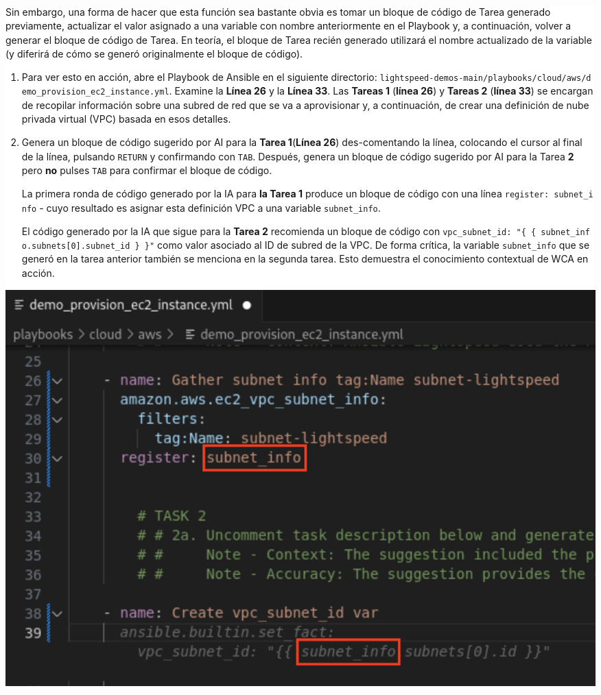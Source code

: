 Sin embargo, una forma de hacer que esta función sea bastante obvia es tomar un bloque de código de Tarea generado previamente, actualizar el valor asignado a una variable con nombre anteriormente en el Playbook y, a continuación, volver a generar el bloque de código de Tarea. En teoría, el bloque de Tarea recién generado utilizará el nombre actualizado de la variable (y diferirá de cómo se generó originalmente el bloque de código).

1.  Para ver esto en acción, abre el Playbook de Ansible en el siguiente directorio: `lightspeed-demos-main/playbooks/cloud/aws/demo_provision_ec2_instance.yml`. Examine la **Línea 26** y la **Línea 33**. Las **Tareas 1** (**línea 26**) y **Tareas 2** (**línea 33**) se encargan de recopilar información sobre una subred de red que se va a aprovisionar y, a continuación, de crear una definición de nube privada virtual (VPC) basada en esos detalles.

2.  Genera un bloque de código sugerido por AI para la **Tarea 1**(**Línea 26**) des-comentando la línea, colocando el cursor al final de la línea, pulsando `RETURN` y confirmando con `TAB`. Después, genera un bloque de código sugerido por AI para la Tarea **2** pero **no** pulses `TAB` para confirmar el bloque de código.

    La primera ronda de código generado por la IA para **la Tarea 1** produce un bloque de código con una línea `register: subnet_info` - cuyo resultado es asignar esta definición VPC a una variable `subnet_info`.

    El código generado por la IA que sigue para la **Tarea 2** recomienda un bloque de código con `vpc_subnet_id: "{ { subnet_info.subnets[0].subnet_id } }"` como valor asociado al ID de subred de la VPC. De forma crítica, la variable `subnet_info` que se generó en la tarea anterior también se menciona en la segunda tarea. Esto demuestra el conocimiento contextual de WCA en acción.

![](./images/102/task-variable-info.png)
